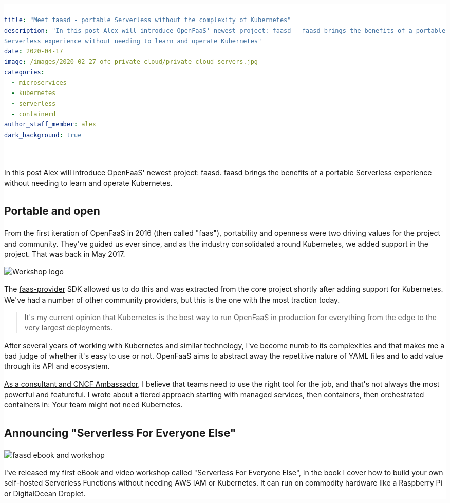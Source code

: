 ```yaml
---
title: "Meet faasd - portable Serverless without the complexity of Kubernetes"
description: "In this post Alex will introduce OpenFaaS' newest project: faasd - faasd brings the benefits of a portable Serverless experience without needing to learn and operate Kubernetes"
date: 2020-04-17
image: /images/2020-02-27-ofc-private-cloud/private-cloud-servers.jpg
categories:
  - microservices
  - kubernetes
  - serverless
  - containerd
author_staff_member: alex
dark_background: true

---
```


In this post Alex will introduce OpenFaaS' newest project: faasd. faasd brings the benefits of a portable Serverless experience without needing to learn and operate Kubernetes.

## Portable and open

From the first iteration of OpenFaaS in 2016 (then called "faas"), portability and openness were two driving values for the project and community. They've guided us ever since, and as the industry consolidated around Kubernetes, we added support in the project. That was back in May 2017.

<img src="https://raw.githubusercontent.com/openfaas/media/master/OpenFaaS_Magnet_3_1_png.png" width="400" alt="Workshop logo" />

The [faas-provider](https://github.com/openfaas/faas-provider) SDK allowed us to do this and was extracted from the core project shortly after adding support for Kubernetes. We've had a number of other community providers, but this is the one with the most traction today.

> It's my current opinion that Kubernetes is the best way to run OpenFaaS in production for everything from the edge to the very largest deployments.

After several years of working with Kubernetes and similar technology, I've become numb to its complexities and that makes me a bad judge of whether it's easy to use or not. OpenFaaS aims to abstract away the repetitive nature of YAML files and to add value through its API and ecosystem.

[As a consultant and CNCF Ambassador](https://www.alexellis.io/), I believe that teams need to use the right tool for the job, and that's not always the most powerful and featureful. I wrote about a tiered approach starting with managed services, then containers, then orchestrated containers in: [Your team might not need Kubernetes](https://medium.com/faun/your-team-might-not-need-kubernetes-57240e8d554a).

## Announcing "Serverless For Everyone Else"

![faasd ebook and workshop](https://pbs.twimg.com/media/EshzOvLUYAUbCxw?format=jpg&name=medium)

I've released my first eBook and video workshop called "Serverless For Everyone Else", in the book I cover how to build your own self-hosted Serverless Functions without needing AWS IAM or Kubernetes. It can run on commodity hardware like a Raspberry Pi or DigitalOcean Droplet.
